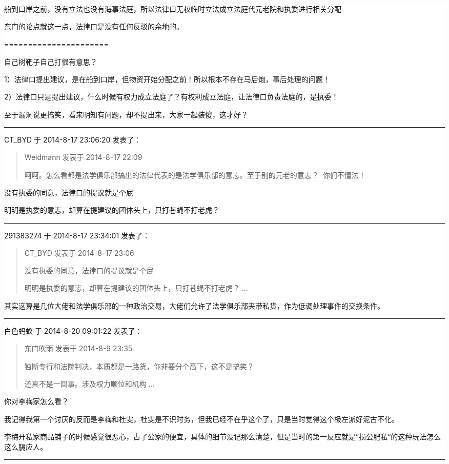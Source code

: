 

船到口岸之前，没有立法也没有海事法庭，所以法律口无权临时立法成立法庭代元老院和执委进行相关分配

东门的论点就这一点，法律口是没有任何反驳的余地的。

======================

自己树靶子自己打很有意思？

1）法律口提出建议，是在船到口岸，但物资开始分配之前！所以根本不存在马后炮，事后处理的问题！

2）法律口只是提出建议，什么时候有权力成立法庭了？有权利成立法庭，让法律口负责法庭的，是执委！

至于漏洞说更搞笑，看来明知有问题，却不提出来，大家一起装傻，这才好？

---------

CT_BYD 于 2014-8-17 23:06:20 发表了：

> Weidmann 发表于 2014-8-17 22:09
> 
> 呵呵。怎么看都是法学俱乐部搞出的法律代表的是法学俱乐部的意志。至于别的元老的意志？  你们不懂法！



没有执委的同意，法律口的提议就是个屁

明明是执委的意志，却算在提建议的团体头上，只打苍蝇不打老虎？

---------

291383274 于 2014-8-17 23:34:01 发表了：

> CT\_BYD 发表于 2014-8-17 23:06
> 
> 没有执委的同意，法律口的提议就是个屁
> 
> 明明是执委的意志，却算在提建议的团体头上，只打苍蝇不打老虎？ ...



其实这算是几位大佬和法学俱乐部的一种政治交易，大佬们允许了法学俱乐部夹带私货，作为低调处理事件的交换条件。

---------

白色蚂蚁 于 2014-8-20 09:01:22 发表了：

> 东门吹雨 发表于 2014-8-9 23:35
> 
> 独断专行和法院判决，本质都是一路货，你非要分个高下，这不是搞笑？
> 
> 还真不是一回事。涉及权力顺位和机构 ...



你对李梅家怎么看？

我记得我第一个讨厌的反而是李梅和杜雯，杜雯是不识时务，但我已经不在乎这个了，只是当时觉得这个极左派好泥古不化。

李梅开私家商品铺子的时候感觉很恶心，占了公家的便宜，具体的细节没记那么清楚，但是当时的第一反应就是”损公肥私“的这种玩法怎么这么膈应人。

---------
